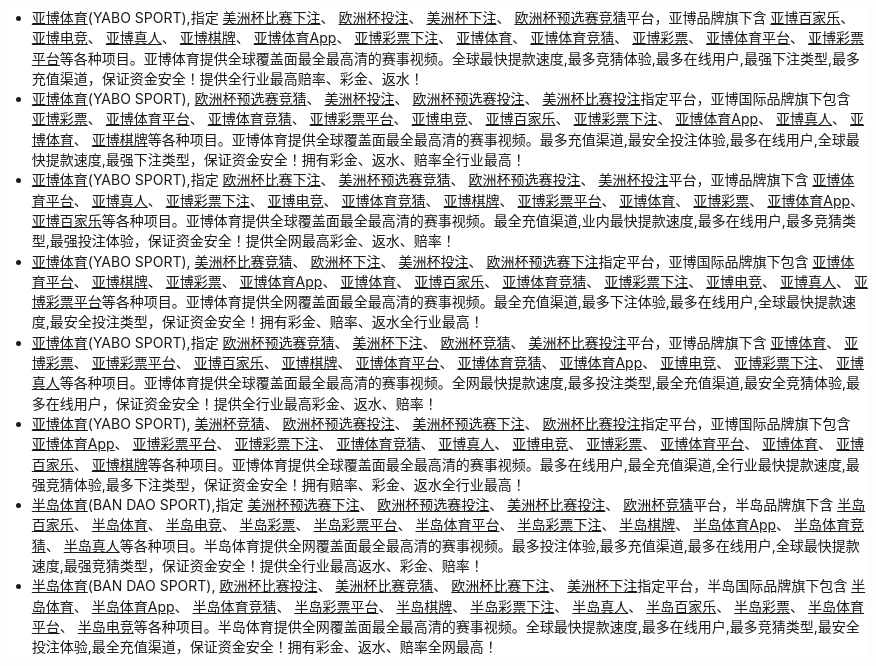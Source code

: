 - [亚博体育](https://dqshenghuotong.com)(YABO SPORT),指定 [美洲杯比赛下注](https://dqshenghuotong.com)、 [欧洲杯投注](https://dqshenghuotong.com)、 [美洲杯下注](https://dqshenghuotong.com)、 [欧洲杯预选赛竞猜](https://dqshenghuotong.com)平台，亚博品牌旗下含 [亚博百家乐](https://dqshenghuotong.com)、 [亚博电竞](https://dqshenghuotong.com)、 [亚博真人](https://dqshenghuotong.com)、 [亚博棋牌](https://dqshenghuotong.com)、 [亚博体育App](https://dqshenghuotong.com)、 [亚博彩票下注](https://dqshenghuotong.com)、 [亚博体育](https://dqshenghuotong.com)、 [亚博体育竞猜](https://dqshenghuotong.com)、 [亚博彩票](https://dqshenghuotong.com)、 [亚博体育平台](https://dqshenghuotong.com)、 [亚博彩票平台](https://dqshenghuotong.com)等各种项目。亚博体育提供全球覆盖面最全最高清的赛事视频。全球最快提款速度,最多竞猜体验,最多在线用户,最强下注类型,最多充值渠道，保证资金安全！提供全行业最高赔率、彩金、返水！
- [亚博体育](https://gaypornmovs.com)(YABO SPORT), [欧洲杯预选赛竞猜](https://gaypornmovs.com)、 [美洲杯投注](https://gaypornmovs.com)、 [欧洲杯预选赛投注](https://gaypornmovs.com)、 [美洲杯比赛投注](https://gaypornmovs.com)指定平台，亚博国际品牌旗下包含 [亚博彩票](https://gaypornmovs.com)、 [亚博体育平台](https://gaypornmovs.com)、 [亚博体育竞猜](https://gaypornmovs.com)、 [亚博彩票平台](https://gaypornmovs.com)、 [亚博电竞](https://gaypornmovs.com)、 [亚博百家乐](https://gaypornmovs.com)、 [亚博彩票下注](https://gaypornmovs.com)、 [亚博体育App](https://gaypornmovs.com)、 [亚博真人](https://gaypornmovs.com)、 [亚博体育](https://gaypornmovs.com)、 [亚博棋牌](https://gaypornmovs.com)等各种项目。亚博体育提供全球覆盖面最全最高清的赛事视频。最多充值渠道,最安全投注体验,最多在线用户,全球最快提款速度,最强下注类型，保证资金安全！拥有彩金、返水、赔率全行业最高！
- [亚博体育](https://fireblackporn.com)(YABO SPORT),指定 [欧洲杯比赛下注](https://fireblackporn.com)、 [美洲杯预选赛竞猜](https://fireblackporn.com)、 [欧洲杯预选赛投注](https://fireblackporn.com)、 [美洲杯投注](https://fireblackporn.com)平台，亚博品牌旗下含 [亚博体育平台](https://fireblackporn.com)、 [亚博真人](https://fireblackporn.com)、 [亚博彩票下注](https://fireblackporn.com)、 [亚博电竞](https://fireblackporn.com)、 [亚博体育竞猜](https://fireblackporn.com)、 [亚博棋牌](https://fireblackporn.com)、 [亚博彩票平台](https://fireblackporn.com)、 [亚博体育](https://fireblackporn.com)、 [亚博彩票](https://fireblackporn.com)、 [亚博体育App](https://fireblackporn.com)、 [亚博百家乐](https://fireblackporn.com)等各种项目。亚博体育提供全球覆盖面最全最高清的赛事视频。最全充值渠道,业内最快提款速度,最多在线用户,最多竞猜类型,最强投注体验，保证资金安全！提供全网最高彩金、返水、赔率！
- [亚博体育](https://austyntatious.com)(YABO SPORT), [美洲杯比赛竞猜](https://austyntatious.com)、 [欧洲杯下注](https://austyntatious.com)、 [美洲杯投注](https://austyntatious.com)、 [欧洲杯预选赛下注](https://austyntatious.com)指定平台，亚博国际品牌旗下包含 [亚博体育平台](https://austyntatious.com)、 [亚博棋牌](https://austyntatious.com)、 [亚博彩票](https://austyntatious.com)、 [亚博体育App](https://austyntatious.com)、 [亚博体育](https://austyntatious.com)、 [亚博百家乐](https://austyntatious.com)、 [亚博体育竞猜](https://austyntatious.com)、 [亚博彩票下注](https://austyntatious.com)、 [亚博电竞](https://austyntatious.com)、 [亚博真人](https://austyntatious.com)、 [亚博彩票平台](https://austyntatious.com)等各种项目。亚博体育提供全网覆盖面最全最高清的赛事视频。最全充值渠道,最多下注体验,最多在线用户,全球最快提款速度,最安全投注类型，保证资金安全！拥有彩金、赔率、返水全行业最高！
- [亚博体育](https://serendipitylace.com)(YABO SPORT),指定 [欧洲杯预选赛竞猜](https://serendipitylace.com)、 [美洲杯下注](https://serendipitylace.com)、 [欧洲杯竞猜](https://serendipitylace.com)、 [美洲杯比赛投注](https://serendipitylace.com)平台，亚博品牌旗下含 [亚博体育](https://serendipitylace.com)、 [亚博彩票](https://serendipitylace.com)、 [亚博彩票平台](https://serendipitylace.com)、 [亚博百家乐](https://serendipitylace.com)、 [亚博棋牌](https://serendipitylace.com)、 [亚博体育平台](https://serendipitylace.com)、 [亚博体育竞猜](https://serendipitylace.com)、 [亚博体育App](https://serendipitylace.com)、 [亚博电竞](https://serendipitylace.com)、 [亚博彩票下注](https://serendipitylace.com)、 [亚博真人](https://serendipitylace.com)等各种项目。亚博体育提供全球覆盖面最全最高清的赛事视频。全网最快提款速度,最多投注类型,最全充值渠道,最安全竞猜体验,最多在线用户，保证资金安全！提供全行业最高彩金、返水、赔率！
- [亚博体育](https://4pley.com)(YABO SPORT), [美洲杯竞猜](https://4pley.com)、 [欧洲杯预选赛投注](https://4pley.com)、 [美洲杯预选赛下注](https://4pley.com)、 [欧洲杯比赛投注](https://4pley.com)指定平台，亚博国际品牌旗下包含 [亚博体育App](https://4pley.com)、 [亚博彩票平台](https://4pley.com)、 [亚博彩票下注](https://4pley.com)、 [亚博体育竞猜](https://4pley.com)、 [亚博真人](https://4pley.com)、 [亚博电竞](https://4pley.com)、 [亚博彩票](https://4pley.com)、 [亚博体育平台](https://4pley.com)、 [亚博体育](https://4pley.com)、 [亚博百家乐](https://4pley.com)、 [亚博棋牌](https://4pley.com)等各种项目。亚博体育提供全球覆盖面最全最高清的赛事视频。最多在线用户,最全充值渠道,全行业最快提款速度,最强竞猜体验,最多下注类型，保证资金安全！拥有赔率、彩金、返水全行业最高！
- [半岛体育](https://isharefashion.com)(BAN DAO SPORT),指定 [美洲杯预选赛下注](https://isharefashion.com)、 [欧洲杯预选赛投注](https://isharefashion.com)、 [美洲杯比赛投注](https://isharefashion.com)、 [欧洲杯竞猜](https://isharefashion.com)平台，半岛品牌旗下含 [半岛百家乐](https://isharefashion.com)、 [半岛体育](https://isharefashion.com)、 [半岛电竞](https://isharefashion.com)、 [半岛彩票](https://isharefashion.com)、 [半岛彩票平台](https://isharefashion.com)、 [半岛体育平台](https://isharefashion.com)、 [半岛彩票下注](https://isharefashion.com)、 [半岛棋牌](https://isharefashion.com)、 [半岛体育App](https://isharefashion.com)、 [半岛体育竞猜](https://isharefashion.com)、 [半岛真人](https://isharefashion.com)等各种项目。半岛体育提供全网覆盖面最全最高清的赛事视频。最多投注体验,最多充值渠道,最多在线用户,全球最快提款速度,最强竞猜类型，保证资金安全！提供全行业最高返水、彩金、赔率！
- [半岛体育](https://hashtaggedmarketing.com)(BAN DAO SPORT), [欧洲杯比赛投注](https://hashtaggedmarketing.com)、 [美洲杯比赛竞猜](https://hashtaggedmarketing.com)、 [欧洲杯比赛下注](https://hashtaggedmarketing.com)、 [美洲杯下注](https://hashtaggedmarketing.com)指定平台，半岛国际品牌旗下包含 [半岛体育](https://hashtaggedmarketing.com)、 [半岛体育App](https://hashtaggedmarketing.com)、 [半岛体育竞猜](https://hashtaggedmarketing.com)、 [半岛彩票平台](https://hashtaggedmarketing.com)、 [半岛棋牌](https://hashtaggedmarketing.com)、 [半岛彩票下注](https://hashtaggedmarketing.com)、 [半岛真人](https://hashtaggedmarketing.com)、 [半岛百家乐](https://hashtaggedmarketing.com)、 [半岛彩票](https://hashtaggedmarketing.com)、 [半岛体育平台](https://hashtaggedmarketing.com)、 [半岛电竞](https://hashtaggedmarketing.com)等各种项目。半岛体育提供全网覆盖面最全最高清的赛事视频。全球最快提款速度,最多在线用户,最多竞猜类型,最安全投注体验,最全充值渠道，保证资金安全！拥有彩金、返水、赔率全网最高！
